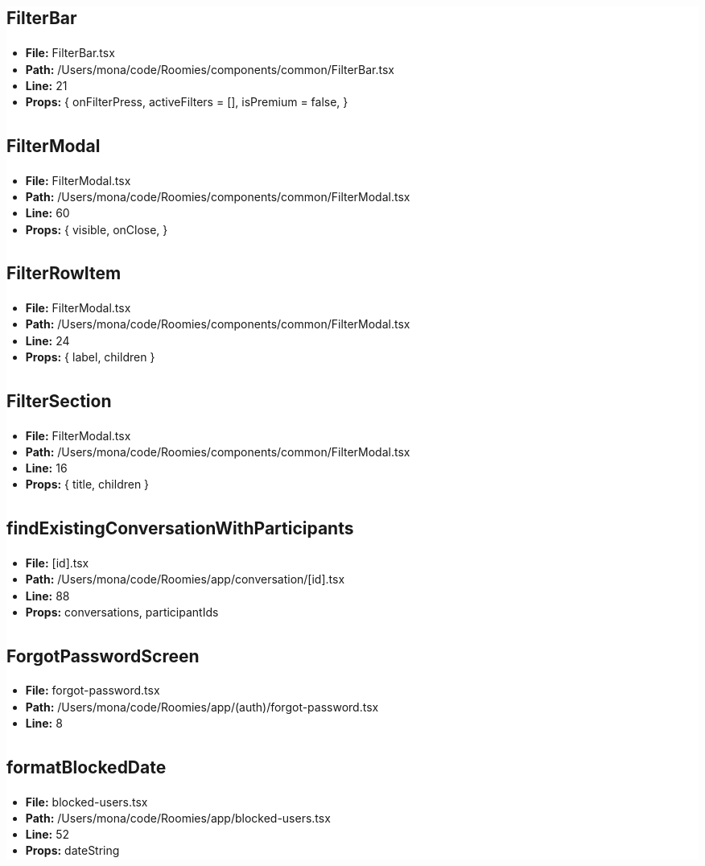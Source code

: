 ## FilterBar
- **File:** FilterBar.tsx
- **Path:** /Users/mona/code/Roomies/components/common/FilterBar.tsx
- **Line:** 21
- **Props:** {
  onFilterPress,
  activeFilters = [],
  isPremium = false,
}

## FilterModal
- **File:** FilterModal.tsx
- **Path:** /Users/mona/code/Roomies/components/common/FilterModal.tsx
- **Line:** 60
- **Props:** {
  visible,
  onClose,
}

## FilterRowItem
- **File:** FilterModal.tsx
- **Path:** /Users/mona/code/Roomies/components/common/FilterModal.tsx
- **Line:** 24
- **Props:** { label, children }

## FilterSection
- **File:** FilterModal.tsx
- **Path:** /Users/mona/code/Roomies/components/common/FilterModal.tsx
- **Line:** 16
- **Props:** { title, children }

## findExistingConversationWithParticipants
- **File:** [id].tsx
- **Path:** /Users/mona/code/Roomies/app/conversation/[id].tsx
- **Line:** 88
- **Props:** conversations, participantIds

## ForgotPasswordScreen
- **File:** forgot-password.tsx
- **Path:** /Users/mona/code/Roomies/app/(auth)/forgot-password.tsx
- **Line:** 8

## formatBlockedDate
- **File:** blocked-users.tsx
- **Path:** /Users/mona/code/Roomies/app/blocked-users.tsx
- **Line:** 52
- **Props:** dateString
